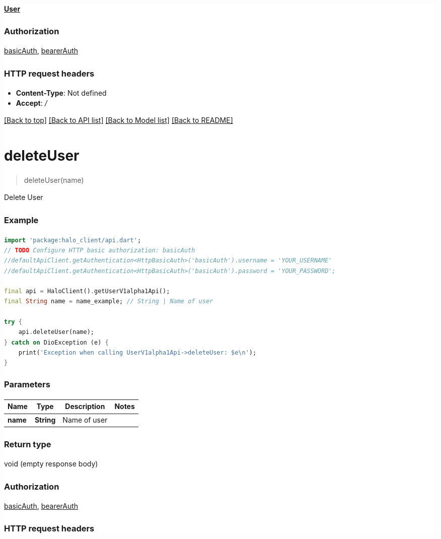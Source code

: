 [**User**](User.md)

### Authorization

[basicAuth](../README.md#basicAuth), [bearerAuth](../README.md#bearerAuth)

### HTTP request headers

 - **Content-Type**: Not defined
 - **Accept**: */*

[[Back to top]](#) [[Back to API list]](../README.md#documentation-for-api-endpoints) [[Back to Model list]](../README.md#documentation-for-models) [[Back to README]](../README.md)

# **deleteUser**
> deleteUser(name)



Delete User

### Example
```dart
import 'package:halo_client/api.dart';
// TODO Configure HTTP basic authorization: basicAuth
//defaultApiClient.getAuthentication<HttpBasicAuth>('basicAuth').username = 'YOUR_USERNAME'
//defaultApiClient.getAuthentication<HttpBasicAuth>('basicAuth').password = 'YOUR_PASSWORD';

final api = HaloClient().getUserV1alpha1Api();
final String name = name_example; // String | Name of user

try {
    api.deleteUser(name);
} catch on DioException (e) {
    print('Exception when calling UserV1alpha1Api->deleteUser: $e\n');
}
```

### Parameters

Name | Type | Description  | Notes
------------- | ------------- | ------------- | -------------
 **name** | **String**| Name of user | 

### Return type

void (empty response body)

### Authorization

[basicAuth](../README.md#basicAuth), [bearerAuth](../README.md#bearerAuth)

### HTTP request headers
